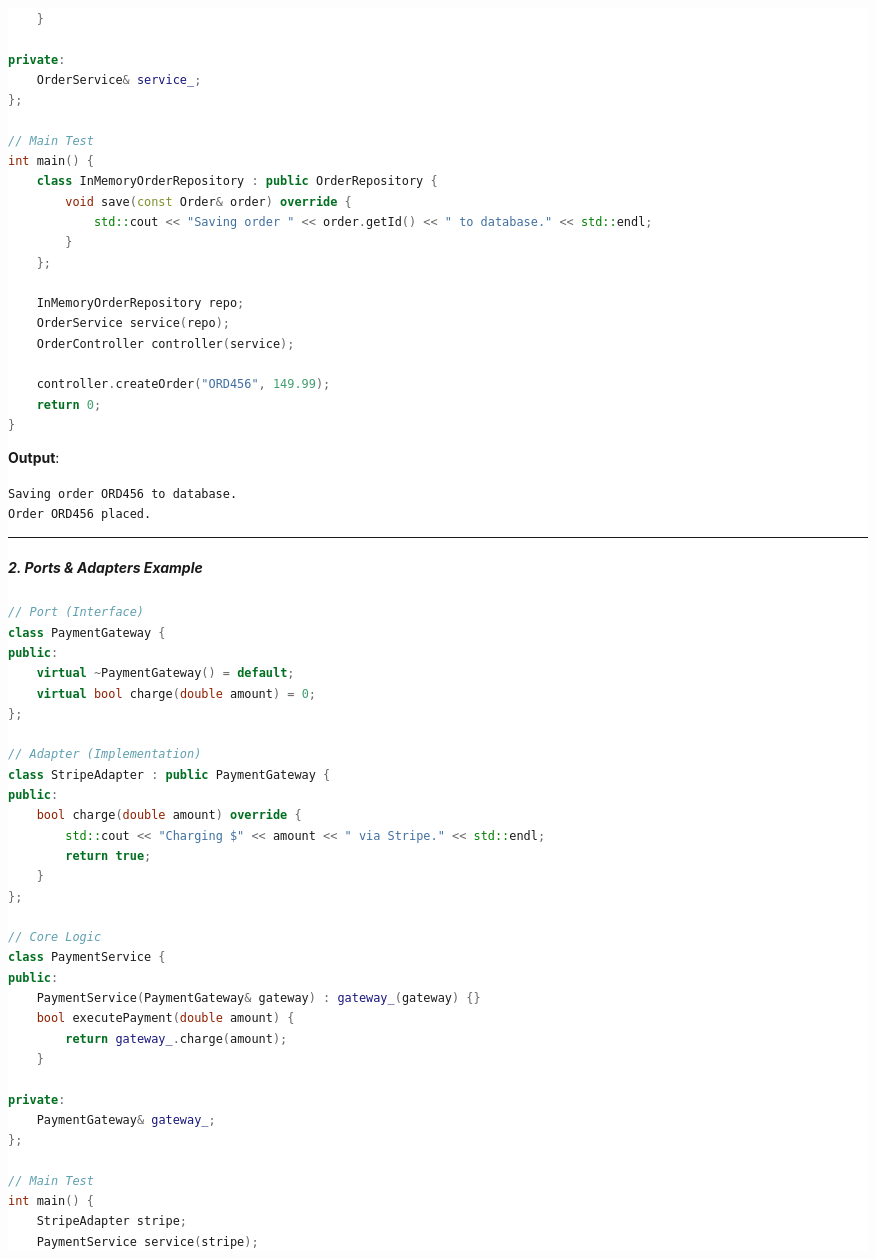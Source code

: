 ```cpp
    }

private:
    OrderService& service_;
};

// Main Test
int main() {
    class InMemoryOrderRepository : public OrderRepository {
        void save(const Order& order) override {
            std::cout << "Saving order " << order.getId() << " to database." << std::endl;
        }
    };

    InMemoryOrderRepository repo;
    OrderService service(repo);
    OrderController controller(service);

    controller.createOrder("ORD456", 149.99);
    return 0;
}
```
**Output**:
```
Saving order ORD456 to database.
Order ORD456 placed.
```

---

##### **2. Ports & Adapters Example**
```cpp
// Port (Interface)
class PaymentGateway {
public:
    virtual ~PaymentGateway() = default;
    virtual bool charge(double amount) = 0;
};

// Adapter (Implementation)
class StripeAdapter : public PaymentGateway {
public:
    bool charge(double amount) override {
        std::cout << "Charging $" << amount << " via Stripe." << std::endl;
        return true;
    }
};

// Core Logic
class PaymentService {
public:
    PaymentService(PaymentGateway& gateway) : gateway_(gateway) {}
    bool executePayment(double amount) {
        return gateway_.charge(amount);
    }

private:
    PaymentGateway& gateway_;
};

// Main Test
int main() {
    StripeAdapter stripe;
    PaymentService service(stripe);
```